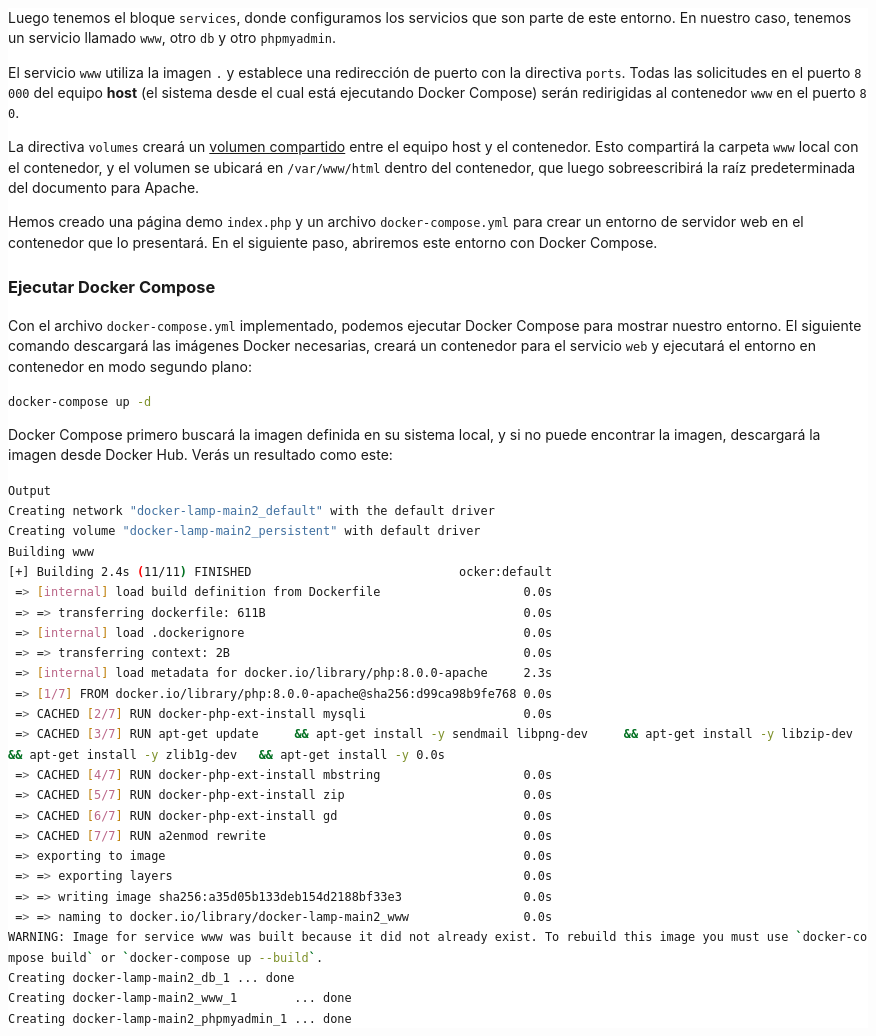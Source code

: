 Luego tenemos el bloque `services`, donde configuramos los servicios que son parte de este entorno. En nuestro caso, tenemos un servicio llamado `www`, otro `db` y otro `phpmyadmin`. 

El servicio `www` utiliza la imagen `.` y establece una redirección de puerto con la directiva `ports`. Todas las solicitudes en el puerto `8000` del equipo **host** (el sistema desde el cual está ejecutando Docker Compose) serán redirigidas al contenedor `www` en el puerto `80`.

La directiva `volumes` creará un [volumen compartido](https://docs.docker.com/compose/compose-file/#volumes) entre el equipo host y el contenedor. Esto compartirá la carpeta `www` local con el contenedor, y el volumen se ubicará en `/var/www/html` dentro del contenedor, que luego sobreescribirá la raíz predeterminada del documento para Apache.

Hemos creado una página demo `index.php` y un archivo `docker-compose.yml` para crear un entorno de servidor web en  el contenedor que lo presentará. En el siguiente paso, abriremos este entorno con Docker Compose.

### Ejecutar Docker Compose

Con el archivo `docker-compose.yml` implementado, podemos ejecutar Docker Compose para mostrar nuestro entorno. El siguiente comando descargará las imágenes Docker necesarias, creará un contenedor para el servicio `web` y ejecutará el entorno en contenedor en modo segundo plano:

```sh
docker-compose up -d
```

Docker Compose primero buscará la imagen definida en su sistema local, y si no puede encontrar la imagen, descargará la imagen desde Docker Hub. Verás un resultado como este:

```sh
Output
Creating network "docker-lamp-main2_default" with the default driver
Creating volume "docker-lamp-main2_persistent" with default driver
Building www
[+] Building 2.4s (11/11) FINISHED                             ocker:default
 => [internal] load build definition from Dockerfile                    0.0s
 => => transferring dockerfile: 611B                                    0.0s
 => [internal] load .dockerignore                                       0.0s
 => => transferring context: 2B                                         0.0s
 => [internal] load metadata for docker.io/library/php:8.0.0-apache     2.3s
 => [1/7] FROM docker.io/library/php:8.0.0-apache@sha256:d99ca98b9fe768 0.0s
 => CACHED [2/7] RUN docker-php-ext-install mysqli                      0.0s
 => CACHED [3/7] RUN apt-get update     && apt-get install -y sendmail libpng-dev     && apt-get install -y libzip-dev     && apt-get install -y zlib1g-dev   && apt-get install -y 0.0s
 => CACHED [4/7] RUN docker-php-ext-install mbstring                    0.0s
 => CACHED [5/7] RUN docker-php-ext-install zip                         0.0s
 => CACHED [6/7] RUN docker-php-ext-install gd                          0.0s
 => CACHED [7/7] RUN a2enmod rewrite                                    0.0s
 => exporting to image                                                  0.0s
 => => exporting layers                                                 0.0s
 => => writing image sha256:a35d05b133deb154d2188bf33e3                 0.0s
 => => naming to docker.io/library/docker-lamp-main2_www                0.0s
WARNING: Image for service www was built because it did not already exist. To rebuild this image you must use `docker-compose build` or `docker-compose up --build`.
Creating docker-lamp-main2_db_1 ... done
Creating docker-lamp-main2_www_1        ... done
Creating docker-lamp-main2_phpmyadmin_1 ... done
```
